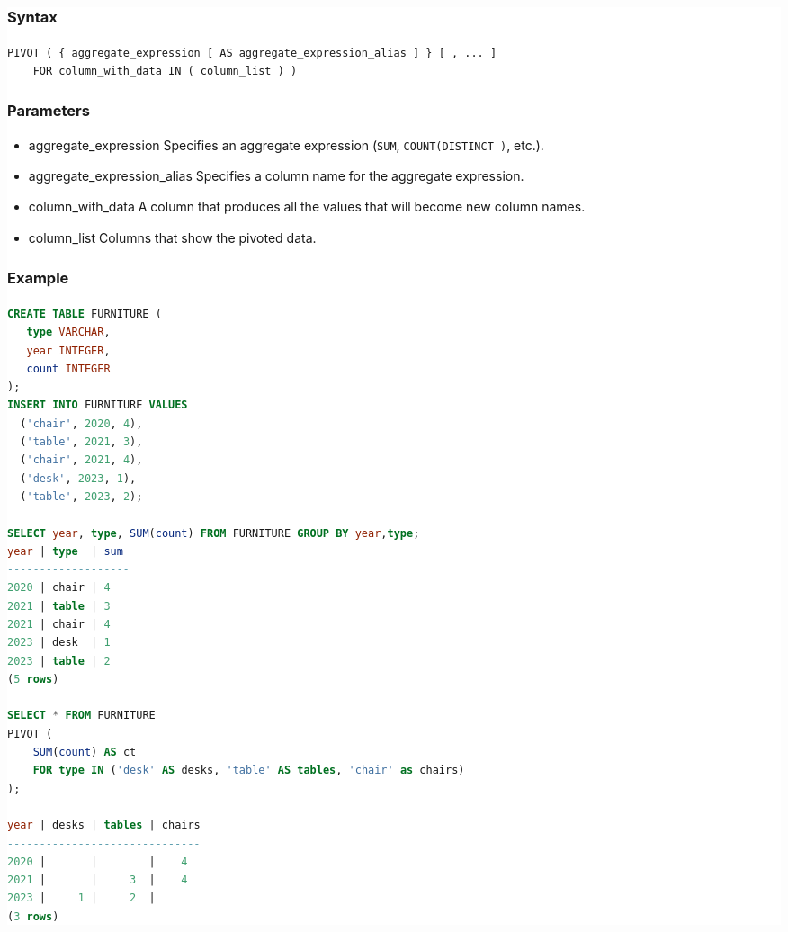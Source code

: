 ### Syntax

```
PIVOT ( { aggregate_expression [ AS aggregate_expression_alias ] } [ , ... ]
    FOR column_with_data IN ( column_list ) )
```

### Parameters

- aggregate_expression
  Specifies an aggregate expression (`SUM`, `COUNT(DISTINCT )`, etc.).

- aggregate_expression_alias
  Specifies a column name for the aggregate expression.

- column_with_data
  A column that produces all the values that will become new
  column names.

- column_list
  Columns that show the pivoted data.

### Example

```sql
CREATE TABLE FURNITURE (
   type VARCHAR,
   year INTEGER,
   count INTEGER
);
INSERT INTO FURNITURE VALUES
  ('chair', 2020, 4),
  ('table', 2021, 3),
  ('chair', 2021, 4),
  ('desk', 2023, 1),
  ('table', 2023, 2);

SELECT year, type, SUM(count) FROM FURNITURE GROUP BY year,type;
year | type  | sum
-------------------
2020 | chair | 4
2021 | table | 3
2021 | chair | 4
2023 | desk  | 1
2023 | table | 2
(5 rows)

SELECT * FROM FURNITURE
PIVOT (
    SUM(count) AS ct
    FOR type IN ('desk' AS desks, 'table' AS tables, 'chair' as chairs)
);

year | desks | tables | chairs
------------------------------
2020 |       |        |    4
2021 |       |     3  |    4
2023 |     1 |     2  |
(3 rows)
```
